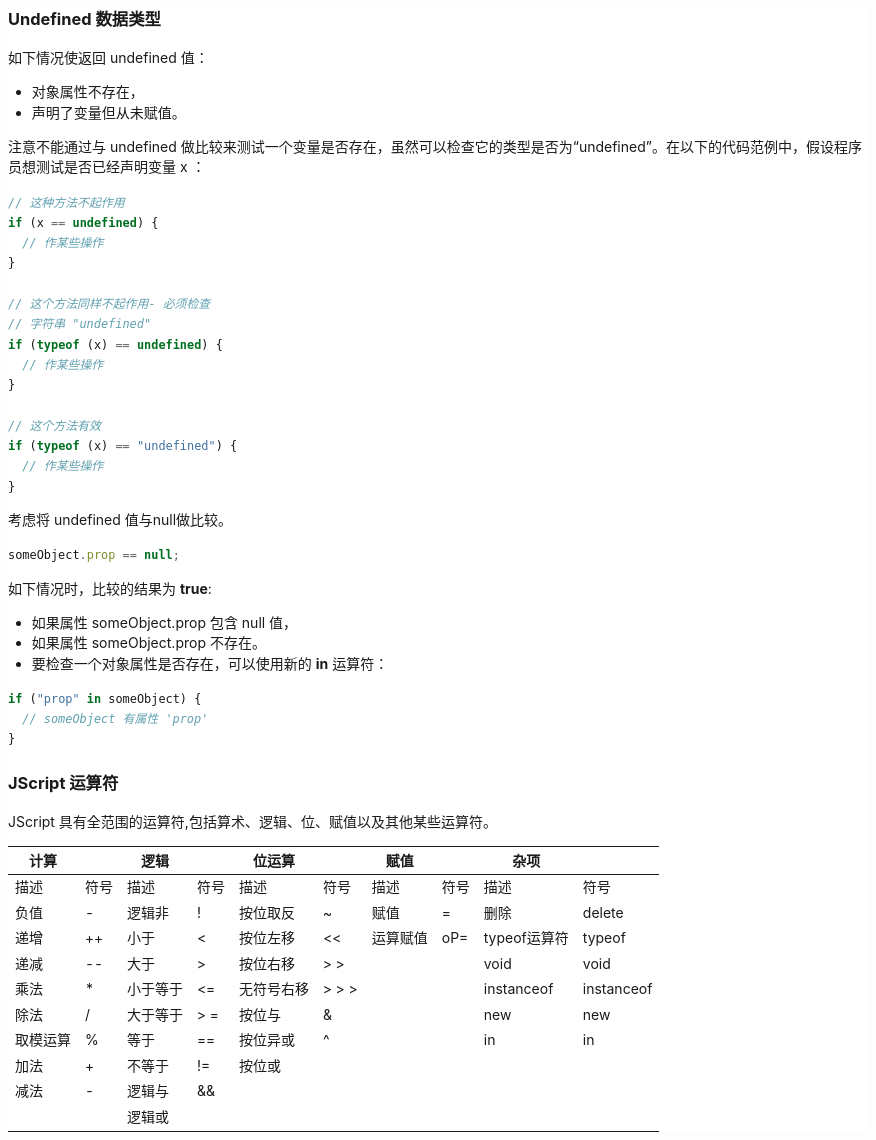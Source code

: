 ### Undefined 数据类型

如下情况使返回 undefined 值：

* 对象属性不存在，
* 声明了变量但从未赋值。

注意不能通过与 undefined 做比较来测试一个变量是否存在，虽然可以检查它的类型是否为“undefined”。在以下的代码范例中，假设程序员想测试是否已经声明变量 x ：

```javascript
// 这种方法不起作用
if (x == undefined) {
  // 作某些操作
}

// 这个方法同样不起作用- 必须检查
// 字符串 "undefined"
if (typeof (x) == undefined) {
  // 作某些操作
}

// 这个方法有效
if (typeof (x) == "undefined") {
  // 作某些操作
}

```

考虑将 undefined 值与null做比较。

```javascript
someObject.prop == null;
```

如下情况时，比较的结果为 **true**:

* 如果属性 someObject.prop 包含 null 值，
* 如果属性 someObject.prop 不存在。
* 要检查一个对象属性是否存在，可以使用新的 **in** 运算符：

```javascript
if ("prop" in someObject) {
  // someObject 有属性 'prop'
}
```

### JScript 运算符

JScript 具有全范围的运算符,包括算术、逻辑、位、赋值以及其他某些运算符。

|计算||逻辑||位运算||赋值||杂项||
|---|---|---|---|---|---|---|---|---|---|
|描述 |符号 |描述 |符号 |描述 |符号 |描述 |符号 |描述 |符号|
|负值 |- |逻辑非 |! |按位取反 |~ |赋值 |= |删除 |delete |
|递增 |++  |小于 |< |按位左移 |<<  |运算赋值 |oP=  |typeof运算符 |typeof |
|递减 |--  |大于 |> |按位右移 |> >     | | |void  |void |
|乘法 |* |小于等于 |<= |无符号右移  |> > >  | |    |instanceof |instanceof |
|除法 |/ |大于等于 |> = |按位与  |&     | | |new |new |
|取模运算 |% |等于 |== |按位异或  |^   | |   |in |in |
|加法 |+ |不等于 |!= |按位或  ||          |
|减法 |- |逻辑与 |&&             |
| |   |逻辑或 |||             |